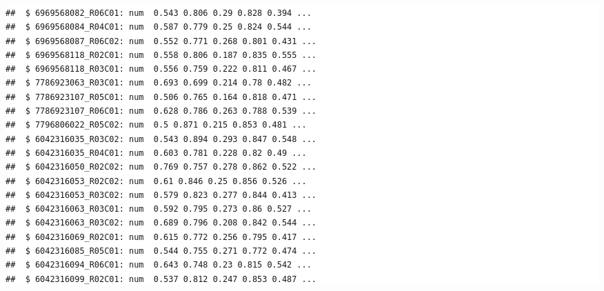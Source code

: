     ##  $ 6969568082_R06C01: num  0.543 0.806 0.29 0.828 0.394 ...
    ##  $ 6969568084_R04C01: num  0.587 0.779 0.25 0.824 0.544 ...
    ##  $ 6969568087_R06C02: num  0.552 0.771 0.268 0.801 0.431 ...
    ##  $ 6969568118_R02C01: num  0.558 0.806 0.187 0.835 0.555 ...
    ##  $ 6969568118_R03C01: num  0.556 0.759 0.222 0.811 0.467 ...
    ##  $ 7786923063_R03C01: num  0.693 0.699 0.214 0.78 0.482 ...
    ##  $ 7786923107_R05C01: num  0.506 0.765 0.164 0.818 0.471 ...
    ##  $ 7786923107_R06C01: num  0.628 0.786 0.263 0.788 0.539 ...
    ##  $ 7796806022_R05C02: num  0.5 0.871 0.215 0.853 0.481 ...
    ##  $ 6042316035_R03C02: num  0.543 0.894 0.293 0.847 0.548 ...
    ##  $ 6042316035_R04C01: num  0.603 0.781 0.228 0.82 0.49 ...
    ##  $ 6042316050_R02C02: num  0.769 0.757 0.278 0.862 0.522 ...
    ##  $ 6042316053_R02C02: num  0.61 0.846 0.25 0.856 0.526 ...
    ##  $ 6042316053_R03C02: num  0.579 0.823 0.277 0.844 0.413 ...
    ##  $ 6042316063_R03C01: num  0.592 0.795 0.273 0.86 0.527 ...
    ##  $ 6042316063_R03C02: num  0.689 0.796 0.208 0.842 0.544 ...
    ##  $ 6042316069_R02C01: num  0.615 0.772 0.256 0.795 0.417 ...
    ##  $ 6042316085_R05C01: num  0.544 0.755 0.271 0.772 0.474 ...
    ##  $ 6042316094_R06C01: num  0.643 0.748 0.23 0.815 0.542 ...
    ##  $ 6042316099_R02C01: num  0.537 0.812 0.247 0.853 0.487 ...
